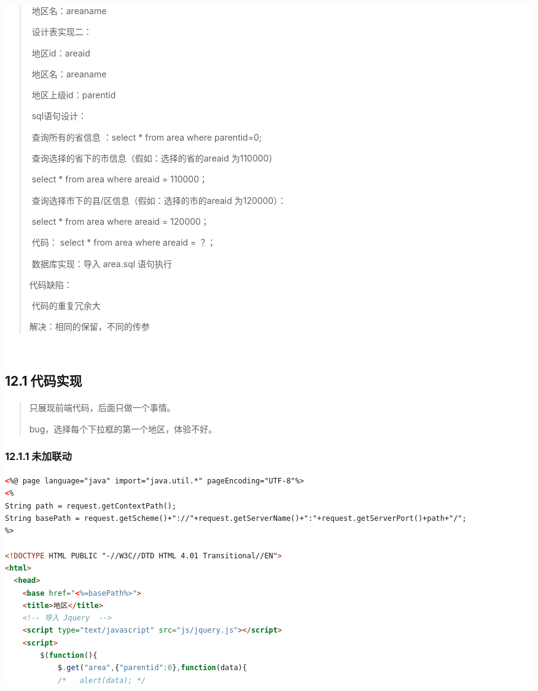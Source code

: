 >
> ​		地区名：areaname
>
> ​	设计表实现二：
>
> ​		地区id：areaid
>
> ​		地区名：areaname
>
> ​		地区上级id：parentid 
>
> ​	sql语句设计：
>
> ​		查询所有的省信息 ：select * from area where parentid=0; 
>
> ​		查询选择的省下的市信息（假如：选择的省的areaid 为110000）
>
> ​						select * from area  where areaid  = 110000；
>
> ​		查询选择市下的县/区信息（假如：选择的市的areaid 为120000）：
>
> ​						select * from area where areaid =  120000；
>
> ​		代码： select  * from area  where areaid = ？；
>
> ​	数据库实现：导入 area.sql 语句执行
>
> 代码缺陷：
>
> ​	代码的重复冗余大
>
> 解决：相同的保留，不同的传参
>
> 

​		

## 12.1 代码实现

> 只展现前端代码，后面只做一个事情。
>
> bug，选择每个下拉框的第一个地区，体验不好。

### 12.1.1 未加联动

```html
<%@ page language="java" import="java.util.*" pageEncoding="UTF-8"%>
<%
String path = request.getContextPath();
String basePath = request.getScheme()+"://"+request.getServerName()+":"+request.getServerPort()+path+"/";
%>

<!DOCTYPE HTML PUBLIC "-//W3C//DTD HTML 4.01 Transitional//EN">
<html>
  <head>
    <base href="<%=basePath%>">
    <title>地区</title>
    <!-- 导入 Jquery  -->
    <script type="text/javascript" src="js/jquery.js"></script>
    <script>
  		$(function(){
  			$.get("area",{"parentid":0},function(data){
    		/* 	 alert(data); */
```